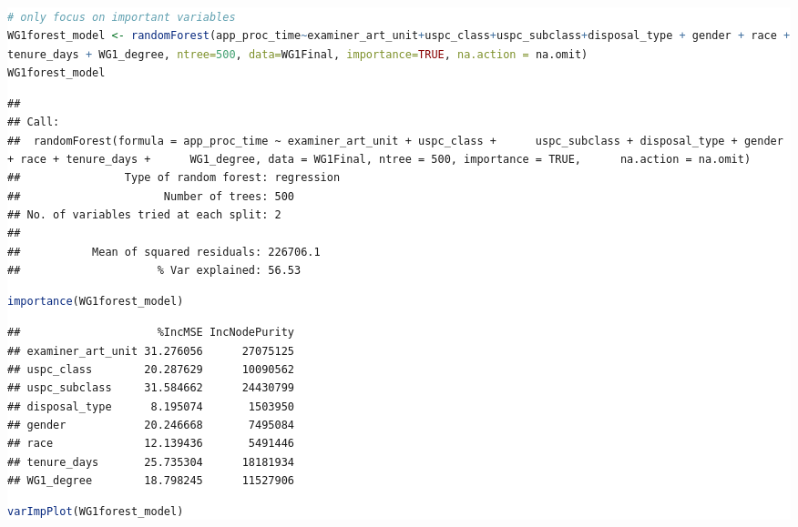 ``` r
# only focus on important variables
WG1forest_model <- randomForest(app_proc_time~examiner_art_unit+uspc_class+uspc_subclass+disposal_type + gender + race + tenure_days + WG1_degree, ntree=500, data=WG1Final, importance=TRUE, na.action = na.omit)
WG1forest_model
```

    ## 
    ## Call:
    ##  randomForest(formula = app_proc_time ~ examiner_art_unit + uspc_class +      uspc_subclass + disposal_type + gender + race + tenure_days +      WG1_degree, data = WG1Final, ntree = 500, importance = TRUE,      na.action = na.omit) 
    ##                Type of random forest: regression
    ##                      Number of trees: 500
    ## No. of variables tried at each split: 2
    ## 
    ##           Mean of squared residuals: 226706.1
    ##                     % Var explained: 56.53

``` r
importance(WG1forest_model)
```

    ##                     %IncMSE IncNodePurity
    ## examiner_art_unit 31.276056      27075125
    ## uspc_class        20.287629      10090562
    ## uspc_subclass     31.584662      24430799
    ## disposal_type      8.195074       1503950
    ## gender            20.246668       7495084
    ## race              12.139436       5491446
    ## tenure_days       25.735304      18181934
    ## WG1_degree        18.798245      11527906

``` r
varImpPlot(WG1forest_model)
```
